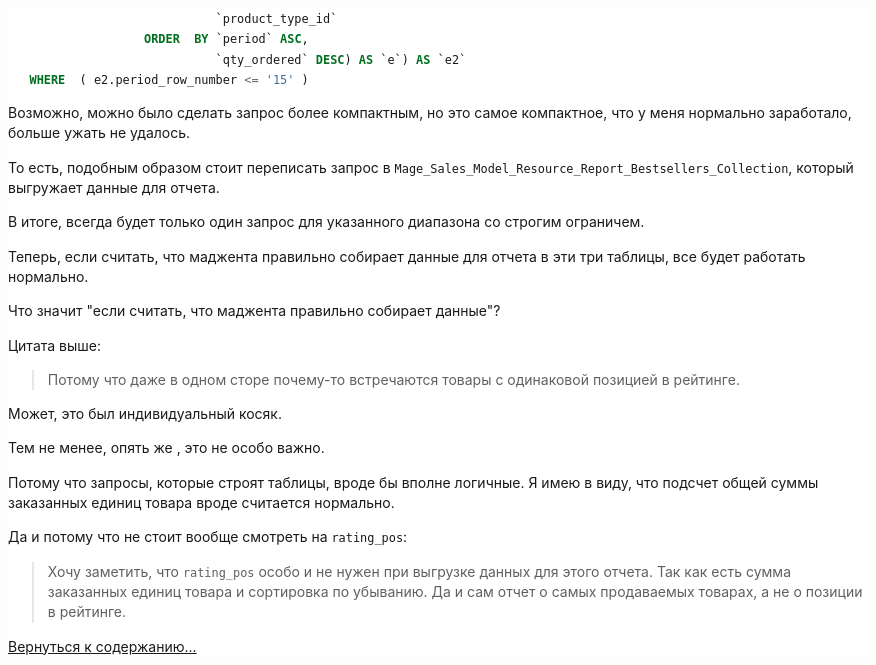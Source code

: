 ```sql
                             `product_type_id`
                   ORDER  BY `period` ASC,
                             `qty_ordered` DESC) AS `e`) AS `e2`
   WHERE  ( e2.period_row_number <= '15' )
```
Возможно, можно было сделать запрос более компактным, но это самое компактное, что у меня нормально заработало, больше ужать не удалось.

То есть, подобным образом стоит переписать запрос в `Mage_Sales_Model_Resource_Report_Bestsellers_Collection`, который выгружает данные для отчета.

В итоге, всегда будет только один запрос для указанного диапазона со строгим ограничем.

Теперь, если считать, что маджента правильно собирает данные для отчета в эти три таблицы, все будет работать нормально.

Что значит "если считать, что маджента правильно собирает данные"?

Цитата выше:
> Потому что даже в одном сторе почему-то встречаются товары с одинаковой позицией в рейтинге.

Может, это был индивидуальный косяк.

Тем не менее, опять же , это не особо важно.

Потому что запросы, которые строят таблицы, вроде бы вполне логичные. Я имею в виду, что подсчет общей суммы заказанных единиц товара вроде считается нормально. 

Да и потому что не стоит вообще смотреть на `rating_pos`:
> Хочу заметить, что `rating_pos` особо и не нужен при выгрузке данных для этого отчета. Так как есть сумма заказанных единиц товара и сортировка по убыванию. Да и сам отчет о самых продаваемых товарах, а не о позиции в рейтинге.

[Вернуться к содержанию...](#Содержание)
